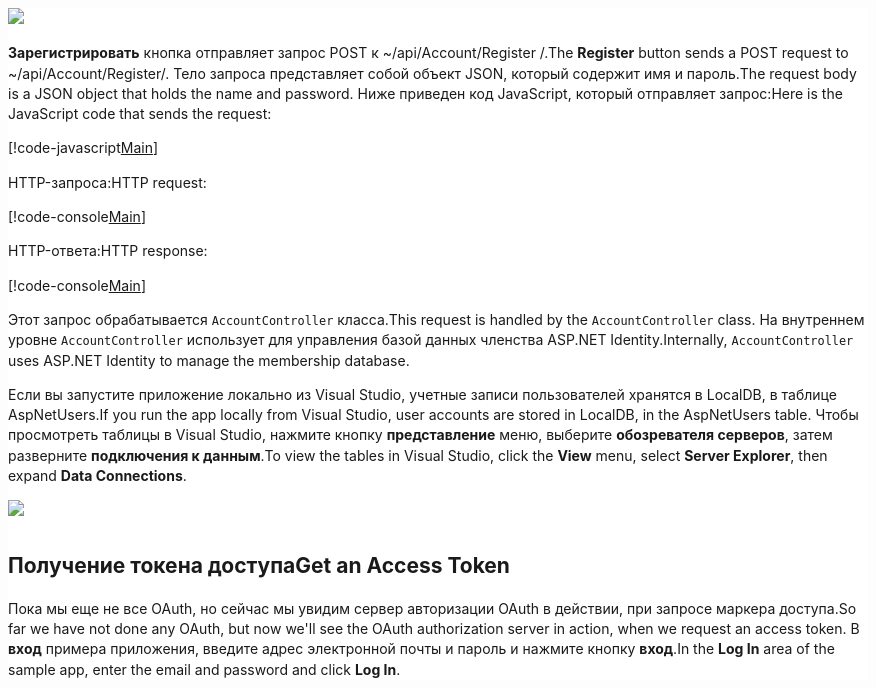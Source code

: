 [![](individual-accounts-in-web-api/_static/image8.png)](individual-accounts-in-web-api/_static/image7.png)

<span data-ttu-id="f9835-194">**Зарегистрировать** кнопка отправляет запрос POST к ~/api/Account/Register /.</span><span class="sxs-lookup"><span data-stu-id="f9835-194">The **Register** button sends a POST request to ~/api/Account/Register/.</span></span> <span data-ttu-id="f9835-195">Тело запроса представляет собой объект JSON, который содержит имя и пароль.</span><span class="sxs-lookup"><span data-stu-id="f9835-195">The request body is a JSON object that holds the name and password.</span></span> <span data-ttu-id="f9835-196">Ниже приведен код JavaScript, который отправляет запрос:</span><span class="sxs-lookup"><span data-stu-id="f9835-196">Here is the JavaScript code that sends the request:</span></span>

[!code-javascript[Main](individual-accounts-in-web-api/samples/sample4.js)]

<span data-ttu-id="f9835-197">HTTP-запроса:</span><span class="sxs-lookup"><span data-stu-id="f9835-197">HTTP request:</span></span>

[!code-console[Main](individual-accounts-in-web-api/samples/sample5.cmd?highlight=5,10)]

<span data-ttu-id="f9835-198">HTTP-ответа:</span><span class="sxs-lookup"><span data-stu-id="f9835-198">HTTP response:</span></span>

[!code-console[Main](individual-accounts-in-web-api/samples/sample6.cmd)]

<span data-ttu-id="f9835-199">Этот запрос обрабатывается `AccountController` класса.</span><span class="sxs-lookup"><span data-stu-id="f9835-199">This request is handled by the `AccountController` class.</span></span> <span data-ttu-id="f9835-200">На внутреннем уровне `AccountController` использует для управления базой данных членства ASP.NET Identity.</span><span class="sxs-lookup"><span data-stu-id="f9835-200">Internally, `AccountController` uses ASP.NET Identity to manage the membership database.</span></span>

<span data-ttu-id="f9835-201">Если вы запустите приложение локально из Visual Studio, учетные записи пользователей хранятся в LocalDB, в таблице AspNetUsers.</span><span class="sxs-lookup"><span data-stu-id="f9835-201">If you run the app locally from Visual Studio, user accounts are stored in LocalDB, in the AspNetUsers table.</span></span> <span data-ttu-id="f9835-202">Чтобы просмотреть таблицы в Visual Studio, нажмите кнопку **представление** меню, выберите **обозревателя серверов**, затем разверните **подключения к данным**.</span><span class="sxs-lookup"><span data-stu-id="f9835-202">To view the tables in Visual Studio, click the **View** menu, select **Server Explorer**, then expand **Data Connections**.</span></span>

![](individual-accounts-in-web-api/_static/image9.png)

## <a name="get-an-access-token"></a><span data-ttu-id="f9835-203">Получение токена доступа</span><span class="sxs-lookup"><span data-stu-id="f9835-203">Get an Access Token</span></span>

<span data-ttu-id="f9835-204">Пока мы еще не все OAuth, но сейчас мы увидим сервер авторизации OAuth в действии, при запросе маркера доступа.</span><span class="sxs-lookup"><span data-stu-id="f9835-204">So far we have not done any OAuth, but now we'll see the OAuth authorization server in action, when we request an access token.</span></span> <span data-ttu-id="f9835-205">В **вход** примера приложения, введите адрес электронной почты и пароль и нажмите кнопку **вход**.</span><span class="sxs-lookup"><span data-stu-id="f9835-205">In the **Log In** area of the sample app, enter the email and password and click **Log In**.</span></span>

